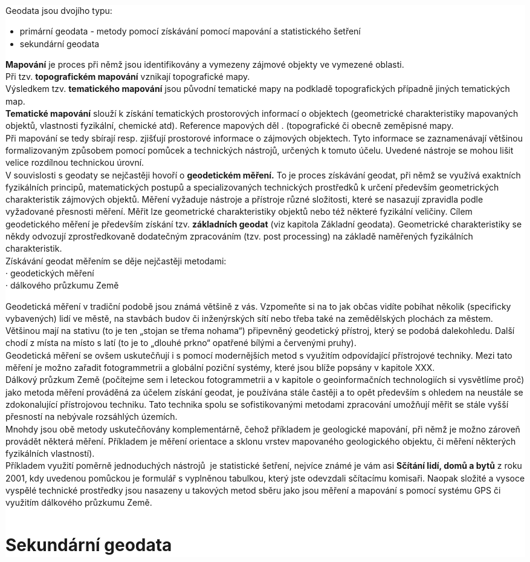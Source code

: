 
Geodata jsou dvojího typu:  
- primární geodata - metody pomocí získávání pomocí mapování a statistického šetření 
- sekundární geodata  
  
**Mapování** je proces při němž jsou identifikovány a vymezeny zájmové objekty ve vymezené oblasti.  
Při tzv. **topografickém mapování** vznikají topografické mapy.  
Výsledkem tzv. **tematického mapování** jsou původní tematické mapy na podkladě topografických případně jiných tematických map.  
**Tematické mapování** slouží k získání tematických prostorových informací o objektech (geometrické charakteristiky mapovaných objektů, vlastnosti fyzikální, chemické atd). Reference mapových děl . (topografické či obecně zeměpisné mapy.  
Při mapování se tedy sbírají resp. zjišťují prostorové informace o zájmových objektech. Tyto informace se zaznamenávají většinou formalizovaným způsobem pomocí pomůcek a technických nástrojů, určených k tomuto účelu. Uvedené nástroje se mohou lišit velice rozdílnou technickou úrovní.  
V souvislosti s geodaty se nejčastěji hovoří o **geodetickém měření.** To je proces získávání geodat, při němž se využívá exaktních fyzikálních principů, matematických postupů a specializovaných technických prostředků k určení především geometrických charakteristik zájmových objektů. Měření vyžaduje nástroje a přístroje různé složitosti, které se nasazují zpravidla podle vyžadované přesnosti měření. Měřit lze geometrické charakteristiky objektů nebo též některé fyzikální veličiny. Cílem geodetického měření je především získání tzv. **základních geodat** (viz kapitola Základní geodata). Geometrické charakteristiky se někdy odvozují zprostředkovaně dodatečným zpracováním (tzv. post processing) na základě naměřených fyzikálních charakteristik.  
Získávání geodat měřením se děje nejčastěji metodami:  
· geodetických měření  
· dálkového průzkumu Země  
  
Geodetická měření v tradiční podobě jsou známá většině z vás. Vzpomeňte si na to jak občas vidíte pobíhat několik (specificky vybavených) lidí ve městě, na stavbách budov či inženýrských sítí nebo třeba také na zemědělských plochách za městem. Většinou mají na stativu (to je ten „stojan se třema nohama“) připevněný geodetický přístroj, který se podobá dalekohledu. Další chodí z místa na místo s latí (to je to „dlouhé prkno“ opatřené bílými a červenými pruhy).  
Geodetická měření se ovšem uskutečňují i s pomocí modernějších metod s využitím odpovídající přístrojové techniky. Mezi tato měření je možno zařadit fotogrammetrii a globální poziční systémy, které jsou blíže popsány v kapitole XXX.  
Dálkový průzkum Země (počítejme sem i leteckou fotogrammetrii a v kapitole o geoinformačních technologiích si vysvětlíme proč) jako metoda měření prováděná za účelem získání geodat, je používána stále častěji a to opět především s ohledem na neustále se zdokonalující přístrojovou techniku. Tato technika spolu se sofistikovanými metodami zpracování umožňují měřit se stále vyšší přesností na nebývale rozsáhlých územích.  
Mnohdy jsou obě metody uskutečňovány komplementárně, čehož příkladem je geologické mapování, při němž je možno zároveň provádět některá měření. Příkladem je měření orientace a sklonu vrstev mapovaného geologického objektu, či měření některých fyzikálních vlastností).  
Příkladem využití poměrně jednoduchých nástrojů  je statistické šetření, nejvíce známé je vám asi **Sčítání lidí, domů a bytů** z roku 2001, kdy uvedenou pomůckou je formulář s vyplněnou tabulkou, který jste odevzdali sčítacímu komisaři. Naopak složité a vysoce vyspělé technické prostředky jsou nasazeny u takových metod sběru jako jsou měření a mapování s pomocí systému GPS či využitím dálkového průzkumu Země.  
  

# Sekundární geodata
